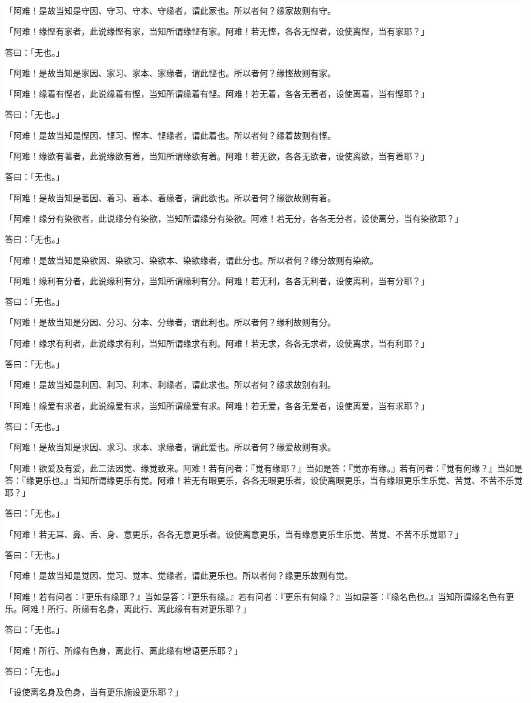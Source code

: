 「阿难！是故当知是守因、守习、守本、守缘者，谓此家也。所以者何？缘家故则有守。

「阿难！缘悭有家者，此说缘悭有家，当知所谓缘悭有家。阿难！若无悭，各各无悭者，设使离悭，当有家耶？」

答曰：「无也。」

「阿难！是故当知是家因、家习、家本、家缘者，谓此悭也。所以者何？缘悭故则有家。

「阿难！缘着有悭者，此说缘着有悭，当知所谓缘着有悭。阿难！若无着，各各无著者，设使离着，当有悭耶？」

答曰：「无也。」

「阿难！是故当知是悭因、悭习、悭本、悭缘者，谓此着也。所以者何？缘着故则有悭。

「阿难！缘欲有著者，此说缘欲有着，当知所谓缘欲有着。阿难！若无欲，各各无欲者，设使离欲，当有着耶？」

答曰：「无也。」

「阿难！是故当知是著因、着习、着本、着缘者，谓此欲也。所以者何？缘欲故则有着。

「阿难！缘分有染欲者，此说缘分有染欲，当知所谓缘分有染欲。阿难！若无分，各各无分者，设使离分，当有染欲耶？」

答曰：「无也。」

「阿难！是故当知是染欲因、染欲习、染欲本、染欲缘者，谓此分也。所以者何？缘分故则有染欲。

「阿难！缘利有分者，此说缘利有分，当知所谓缘利有分。阿难！若无利，各各无利者，设使离利，当有分耶？」

答曰：「无也。」

「阿难！是故当知是分因、分习、分本、分缘者，谓此利也。所以者何？缘利故则有分。

「阿难！缘求有利者，此说缘求有利，当知所谓缘求有利。阿难！若无求，各各无求者，设使离求，当有利耶？」

答曰：「无也。」

「阿难！是故当知是利因、利习、利本、利缘者，谓此求也。所以者何？缘求故别有利。

「阿难！缘爱有求者，此说缘爱有求，当知所谓缘爱有求。阿难！若无爱，各各无爱者，设使离爱，当有求耶？」

答曰：「无也。」

「阿难！是故当知是求因、求习、求本、求缘者，谓此爱也。所以者何？缘爱故则有求。

「阿难！欲爱及有爱，此二法因觉、缘觉致来。阿难！若有问者：『觉有缘耶？』当如是答：『觉亦有缘。』若有问者：『觉有何缘？』当如是答：『缘更乐也。』当知所谓缘更乐有觉。阿难！若无有眼更乐，各各无眼更乐者，设使离眼更乐，当有缘眼更乐生乐觉、苦觉、不苦不乐觉耶？」

答曰：「无也。」

「阿难！若无耳、鼻、舌、身、意更乐，各各无意更乐者。设使离意更乐，当有缘意更乐生乐觉、苦觉、不苦不乐觉耶？」

答曰：「无也。」

「阿难！是故当知是觉因、觉习、觉本、觉缘者，谓此更乐也。所以者何？缘更乐故则有觉。

「阿难！若有问者：『更乐有缘耶？』当如是答：『更乐有缘。』若有问者：『更乐有何缘？』当如是答：『缘名色也。』当知所谓缘名色有更乐。阿难！所行、所缘有名身，离此行、离此缘有有对更乐耶？」

答曰：「无也。」

「阿难！所行、所缘有色身，离此行、离此缘有增语更乐耶？」

答曰：「无也。」

「设使离名身及色身，当有更乐施设更乐耶？」

